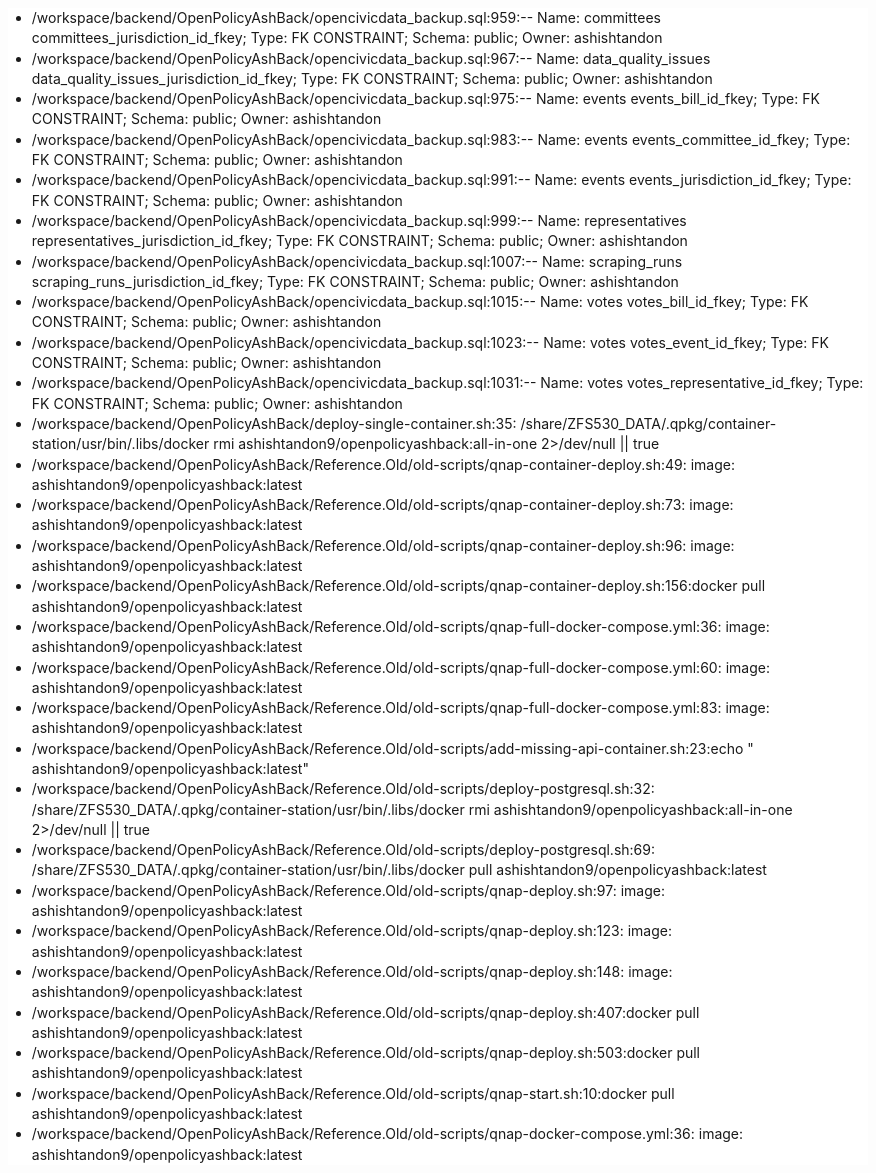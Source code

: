 - /workspace/backend/OpenPolicyAshBack/opencivicdata_backup.sql:959:-- Name: committees committees_jurisdiction_id_fkey; Type: FK CONSTRAINT; Schema: public; Owner: ashishtandon
- /workspace/backend/OpenPolicyAshBack/opencivicdata_backup.sql:967:-- Name: data_quality_issues data_quality_issues_jurisdiction_id_fkey; Type: FK CONSTRAINT; Schema: public; Owner: ashishtandon
- /workspace/backend/OpenPolicyAshBack/opencivicdata_backup.sql:975:-- Name: events events_bill_id_fkey; Type: FK CONSTRAINT; Schema: public; Owner: ashishtandon
- /workspace/backend/OpenPolicyAshBack/opencivicdata_backup.sql:983:-- Name: events events_committee_id_fkey; Type: FK CONSTRAINT; Schema: public; Owner: ashishtandon
- /workspace/backend/OpenPolicyAshBack/opencivicdata_backup.sql:991:-- Name: events events_jurisdiction_id_fkey; Type: FK CONSTRAINT; Schema: public; Owner: ashishtandon
- /workspace/backend/OpenPolicyAshBack/opencivicdata_backup.sql:999:-- Name: representatives representatives_jurisdiction_id_fkey; Type: FK CONSTRAINT; Schema: public; Owner: ashishtandon
- /workspace/backend/OpenPolicyAshBack/opencivicdata_backup.sql:1007:-- Name: scraping_runs scraping_runs_jurisdiction_id_fkey; Type: FK CONSTRAINT; Schema: public; Owner: ashishtandon
- /workspace/backend/OpenPolicyAshBack/opencivicdata_backup.sql:1015:-- Name: votes votes_bill_id_fkey; Type: FK CONSTRAINT; Schema: public; Owner: ashishtandon
- /workspace/backend/OpenPolicyAshBack/opencivicdata_backup.sql:1023:-- Name: votes votes_event_id_fkey; Type: FK CONSTRAINT; Schema: public; Owner: ashishtandon
- /workspace/backend/OpenPolicyAshBack/opencivicdata_backup.sql:1031:-- Name: votes votes_representative_id_fkey; Type: FK CONSTRAINT; Schema: public; Owner: ashishtandon
- /workspace/backend/OpenPolicyAshBack/deploy-single-container.sh:35:    /share/ZFS530_DATA/.qpkg/container-station/usr/bin/.libs/docker rmi ashishtandon9/openpolicyashback:all-in-one 2>/dev/null || true
- /workspace/backend/OpenPolicyAshBack/Reference.Old/old-scripts/qnap-container-deploy.sh:49:    image: ashishtandon9/openpolicyashback:latest
- /workspace/backend/OpenPolicyAshBack/Reference.Old/old-scripts/qnap-container-deploy.sh:73:    image: ashishtandon9/openpolicyashback:latest
- /workspace/backend/OpenPolicyAshBack/Reference.Old/old-scripts/qnap-container-deploy.sh:96:    image: ashishtandon9/openpolicyashback:latest
- /workspace/backend/OpenPolicyAshBack/Reference.Old/old-scripts/qnap-container-deploy.sh:156:docker pull ashishtandon9/openpolicyashback:latest
- /workspace/backend/OpenPolicyAshBack/Reference.Old/old-scripts/qnap-full-docker-compose.yml:36:    image: ashishtandon9/openpolicyashback:latest
- /workspace/backend/OpenPolicyAshBack/Reference.Old/old-scripts/qnap-full-docker-compose.yml:60:    image: ashishtandon9/openpolicyashback:latest
- /workspace/backend/OpenPolicyAshBack/Reference.Old/old-scripts/qnap-full-docker-compose.yml:83:    image: ashishtandon9/openpolicyashback:latest
- /workspace/backend/OpenPolicyAshBack/Reference.Old/old-scripts/add-missing-api-container.sh:23:echo "   ashishtandon9/openpolicyashback:latest"
- /workspace/backend/OpenPolicyAshBack/Reference.Old/old-scripts/deploy-postgresql.sh:32:    /share/ZFS530_DATA/.qpkg/container-station/usr/bin/.libs/docker rmi ashishtandon9/openpolicyashback:all-in-one 2>/dev/null || true
- /workspace/backend/OpenPolicyAshBack/Reference.Old/old-scripts/deploy-postgresql.sh:69:    /share/ZFS530_DATA/.qpkg/container-station/usr/bin/.libs/docker pull ashishtandon9/openpolicyashback:latest
- /workspace/backend/OpenPolicyAshBack/Reference.Old/old-scripts/qnap-deploy.sh:97:    image: ashishtandon9/openpolicyashback:latest
- /workspace/backend/OpenPolicyAshBack/Reference.Old/old-scripts/qnap-deploy.sh:123:    image: ashishtandon9/openpolicyashback:latest
- /workspace/backend/OpenPolicyAshBack/Reference.Old/old-scripts/qnap-deploy.sh:148:    image: ashishtandon9/openpolicyashback:latest
- /workspace/backend/OpenPolicyAshBack/Reference.Old/old-scripts/qnap-deploy.sh:407:docker pull ashishtandon9/openpolicyashback:latest
- /workspace/backend/OpenPolicyAshBack/Reference.Old/old-scripts/qnap-deploy.sh:503:docker pull ashishtandon9/openpolicyashback:latest
- /workspace/backend/OpenPolicyAshBack/Reference.Old/old-scripts/qnap-start.sh:10:docker pull ashishtandon9/openpolicyashback:latest
- /workspace/backend/OpenPolicyAshBack/Reference.Old/old-scripts/qnap-docker-compose.yml:36:    image: ashishtandon9/openpolicyashback:latest
